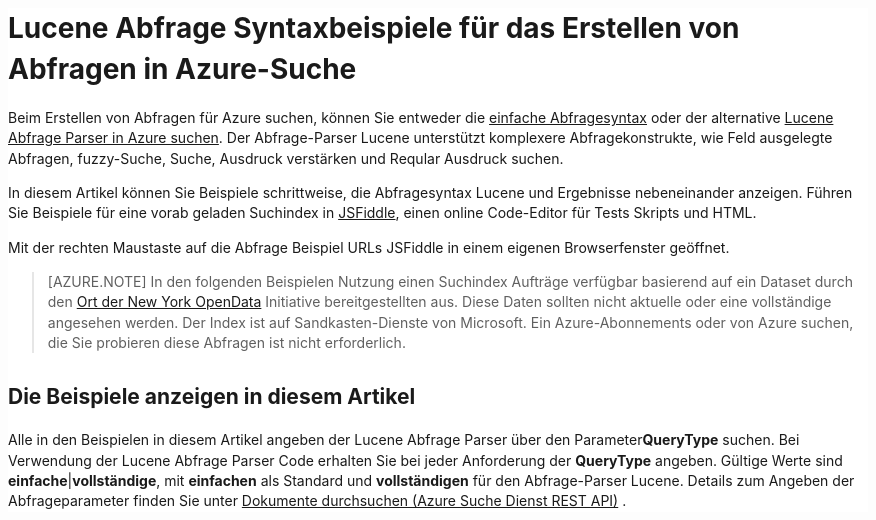 <properties
    pageTitle="Lucene Abfragebeispiele für die Suche Azure | Microsoft Azure-Suche"
    description="Lucene Abfragesyntax für fuzzy-Suche, Suche, Ausdruck verstärken, Suche mit regulären Ausdrücken und Platzhalterzeichen suchen."
    services="search"
    documentationCenter=""
    authors="LiamCa"
    manager="pablocas"
    editor=""
    tags="Lucene query analyzer syntax"
/>

<tags
    ms.service="search"
    ms.devlang="na"
    ms.workload="search"
    ms.topic="article"
    ms.tgt_pltfrm="na"
    ms.date="08/29/2016"
    ms.author="liamca"
/>

# <a name="lucene-query-syntax-examples-for-building-queries-in-azure-search"></a>Lucene Abfrage Syntaxbeispiele für das Erstellen von Abfragen in Azure-Suche

Beim Erstellen von Abfragen für Azure suchen, können Sie entweder die [einfache Abfragesyntax](https://msdn.microsoft.com/library/azure/dn798920.aspx) oder der alternative [Lucene Abfrage Parser in Azure suchen](https://msdn.microsoft.com/library/azure/mt589323.aspx). Der Abfrage-Parser Lucene unterstützt komplexere Abfragekonstrukte, wie Feld ausgelegte Abfragen, fuzzy-Suche, Suche, Ausdruck verstärken und Reqular Ausdruck suchen.

In diesem Artikel können Sie Beispiele schrittweise, die Abfragesyntax Lucene und Ergebnisse nebeneinander anzeigen. Führen Sie Beispiele für eine vorab geladen Suchindex in [JSFiddle](https://jsfiddle.net/), einen online Code-Editor für Tests Skripts und HTML. 

Mit der rechten Maustaste auf die Abfrage Beispiel URLs JSFiddle in einem eigenen Browserfenster geöffnet.

> [AZURE.NOTE] In den folgenden Beispielen Nutzung einen Suchindex Aufträge verfügbar basierend auf ein Dataset durch den [Ort der New York OpenData](https://nycopendata.socrata.com/) Initiative bereitgestellten aus. Diese Daten sollten nicht aktuelle oder eine vollständige angesehen werden. Der Index ist auf Sandkasten-Dienste von Microsoft. Ein Azure-Abonnements oder von Azure suchen, die Sie probieren diese Abfragen ist nicht erforderlich.

## <a name="viewing-the-examples-in-this-article"></a>Die Beispiele anzeigen in diesem Artikel

Alle in den Beispielen in diesem Artikel angeben der Lucene Abfrage Parser über den Parameter**QueryType** suchen. Bei Verwendung der Lucene Abfrage Parser Code erhalten Sie bei jeder Anforderung der **QueryType** angeben.  Gültige Werte sind **einfache**|**vollständige**, mit **einfachen** als Standard und **vollständigen** für den Abfrage-Parser Lucene. Details zum Angeben der Abfrageparameter finden Sie unter [Dokumente durchsuchen (Azure Suche Dienst REST API)](https://msdn.microsoft.com/library/azure/dn798927.aspx) .
